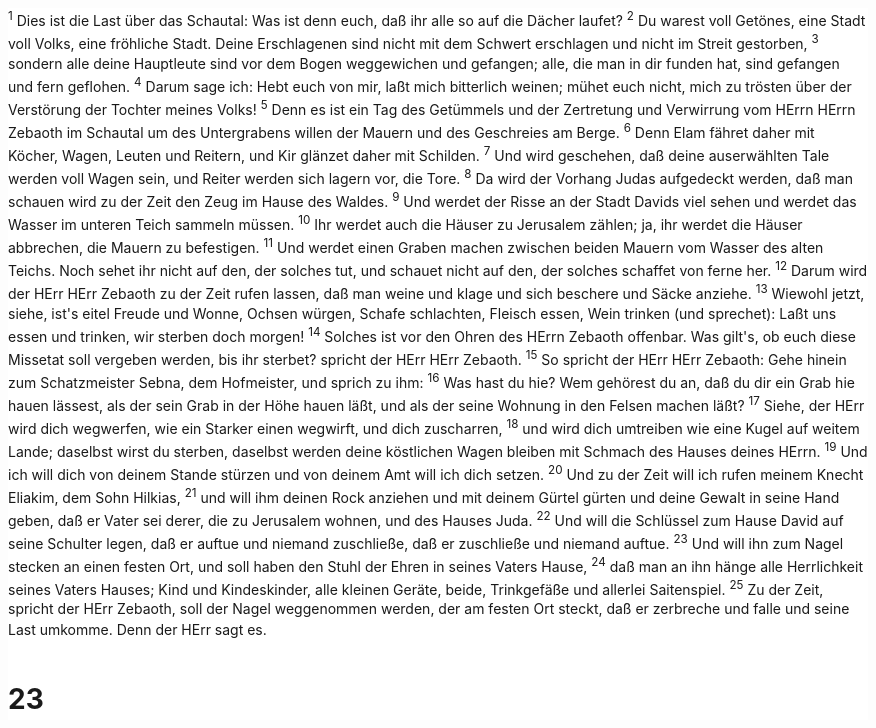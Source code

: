 <sup>1</sup> Dies ist die Last über das Schautal: Was ist denn euch, daß ihr alle so auf die Dächer laufet? <sup>2</sup> Du warest voll Getönes, eine Stadt voll Volks, eine fröhliche Stadt. Deine Erschlagenen sind nicht mit dem Schwert erschlagen und nicht im Streit gestorben, <sup>3</sup> sondern alle deine Hauptleute sind vor dem Bogen weggewichen und gefangen; alle, die man in dir funden hat, sind gefangen und fern geflohen. <sup>4</sup> Darum sage ich: Hebt euch von mir, laßt mich bitterlich weinen; mühet euch nicht, mich zu trösten über der Verstörung der Tochter meines Volks! <sup>5</sup> Denn es ist ein Tag des Getümmels und der Zertretung und Verwirrung vom HErrn HErrn Zebaoth im Schautal um des Untergrabens willen der Mauern und des Geschreies am Berge. <sup>6</sup> Denn Elam fähret daher mit Köcher, Wagen, Leuten und Reitern, und Kir glänzet daher mit Schilden. <sup>7</sup> Und wird geschehen, daß deine auserwählten Tale werden voll Wagen sein, und Reiter werden sich lagern vor, die Tore. <sup>8</sup> Da wird der Vorhang Judas aufgedeckt werden, daß man schauen wird zu der Zeit den Zeug im Hause des Waldes. <sup>9</sup> Und werdet der Risse an der Stadt Davids viel sehen und werdet das Wasser im unteren Teich sammeln müssen. <sup>10</sup> Ihr werdet auch die Häuser zu Jerusalem zählen; ja, ihr werdet die Häuser abbrechen, die Mauern zu befestigen. <sup>11</sup> Und werdet einen Graben machen zwischen beiden Mauern vom Wasser des alten Teichs. Noch sehet ihr nicht auf den, der solches tut, und schauet nicht auf den, der solches schaffet von ferne her. <sup>12</sup> Darum wird der HErr HErr Zebaoth zu der Zeit rufen lassen, daß man weine und klage und sich beschere und Säcke anziehe. <sup>13</sup> Wiewohl jetzt, siehe, ist's eitel Freude und Wonne, Ochsen würgen, Schafe schlachten, Fleisch essen, Wein trinken (und sprechet): Laßt uns essen und trinken, wir sterben doch morgen! <sup>14</sup> Solches ist vor den Ohren des HErrn Zebaoth offenbar. Was gilt's, ob euch diese Missetat soll vergeben werden, bis ihr sterbet? spricht der HErr HErr Zebaoth. <sup>15</sup> So spricht der HErr HErr Zebaoth: Gehe hinein zum Schatzmeister Sebna, dem Hofmeister, und sprich zu ihm: <sup>16</sup> Was hast du hie? Wem gehörest du an, daß du dir ein Grab hie hauen lässest, als der sein Grab in der Höhe hauen läßt, und als der seine Wohnung in den Felsen machen läßt? <sup>17</sup> Siehe, der HErr wird dich wegwerfen, wie ein Starker einen wegwirft, und dich zuscharren, <sup>18</sup> und wird dich umtreiben wie eine Kugel auf weitem Lande; daselbst wirst du sterben, daselbst werden deine köstlichen Wagen bleiben mit Schmach des Hauses deines HErrn. <sup>19</sup> Und ich will dich von deinem Stande stürzen und von deinem Amt will ich dich setzen. <sup>20</sup> Und zu der Zeit will ich rufen meinem Knecht Eliakim, dem Sohn Hilkias, <sup>21</sup> und will ihm deinen Rock anziehen und mit deinem Gürtel gürten und deine Gewalt in seine Hand geben, daß er Vater sei derer, die zu Jerusalem wohnen, und des Hauses Juda. <sup>22</sup> Und will die Schlüssel zum Hause David auf seine Schulter legen, daß er auftue und niemand zuschließe, daß er zuschließe und niemand auftue. <sup>23</sup> Und will ihn zum Nagel stecken an einen festen Ort, und soll haben den Stuhl der Ehren in seines Vaters Hause, <sup>24</sup> daß man an ihn hänge alle Herrlichkeit seines Vaters Hauses; Kind und Kindeskinder, alle kleinen Geräte, beide, Trinkgefäße und allerlei Saitenspiel. <sup>25</sup> Zu der Zeit, spricht der HErr Zebaoth, soll der Nagel weggenommen werden, der am festen Ort steckt, daß er zerbreche und falle und seine Last umkomme. Denn der HErr sagt es.

# 23